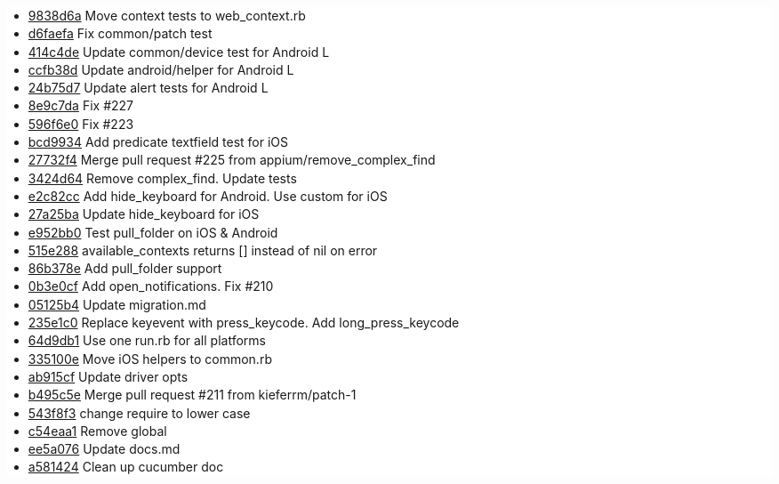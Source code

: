 - [9838d6a](https://github.com/appium/ruby_lib/commit/9838d6a5d910632a96df906c8d15a6084be97ea2) Move context tests to web_context.rb
- [d6faefa](https://github.com/appium/ruby_lib/commit/d6faefaa2f18162076a0966b44b2b491f36a7504) Fix common/patch test
- [414c4de](https://github.com/appium/ruby_lib/commit/414c4dea9de1404badf301c52142c75ba1125022) Update common/device test for Android L
- [ccfb38d](https://github.com/appium/ruby_lib/commit/ccfb38d812d09cfbefcb77a404e9b3bbcbb6a237) Update android/helper for Android L
- [24b75d7](https://github.com/appium/ruby_lib/commit/24b75d70f52cf5e2fe090086ed2ee5280cb572bd) Update alert tests for Android L
- [8e9c7da](https://github.com/appium/ruby_lib/commit/8e9c7da4bf9ce44ab990da3ea9af9770aeac5c81) Fix #227
- [596f6e0](https://github.com/appium/ruby_lib/commit/596f6e0e0cd6fe6e2b7f878517db46aedb45b716) Fix #223
- [bcd9934](https://github.com/appium/ruby_lib/commit/bcd99340038fa30a3180e673757282b8e40b828f) Add predicate textfield test for iOS
- [27732f4](https://github.com/appium/ruby_lib/commit/27732f4c6ebfbb0400419d90ca91528e0861bd68) Merge pull request #225 from appium/remove_complex_find
- [3424d64](https://github.com/appium/ruby_lib/commit/3424d64bed8f641a67316c8a52e35f0b9ae7b75d) Remove complex_find. Update tests
- [e2c82cc](https://github.com/appium/ruby_lib/commit/e2c82cc95d1443a31f73871fce96ae8aa4e99b6f) Add hide_keyboard for Android. Use custom for iOS
- [27a25ba](https://github.com/appium/ruby_lib/commit/27a25baf936271203d13123386a2544b040d9a38) Update hide_keyboard for iOS
- [e952bb0](https://github.com/appium/ruby_lib/commit/e952bb0d1287ebdd42254258e749136ed662b5f9) Test pull_folder on iOS & Android
- [515e288](https://github.com/appium/ruby_lib/commit/515e28853607c729e6c58252dbe5e90e23b49e1d) available_contexts returns [] instead of nil on error
- [86b378e](https://github.com/appium/ruby_lib/commit/86b378e7cf6cea86e2f88a342ab7b19f0cb455a8) Add pull_folder support
- [0b3e0cf](https://github.com/appium/ruby_lib/commit/0b3e0cf2e4c5c8d674385e8a573a70d7c1ce3068) Add open_notifications. Fix #210
- [05125b4](https://github.com/appium/ruby_lib/commit/05125b41dd4957c841fcb51566e07905b04bbd0c) Update migration.md
- [235e1c0](https://github.com/appium/ruby_lib/commit/235e1c0dc9a93efb6defff27cfebf527784a3ba7) Replace keyevent with press_keycode. Add long_press_keycode
- [64d9db1](https://github.com/appium/ruby_lib/commit/64d9db11152e46845b2a055bba97cc6d45edf413) Use one run.rb for all platforms
- [335100e](https://github.com/appium/ruby_lib/commit/335100e8027a01bd46842111752d83f6fe3fe9de) Move iOS helpers to common.rb
- [ab915cf](https://github.com/appium/ruby_lib/commit/ab915cfa92981afd628569cf7e85517c6e4aec97) Update driver opts
- [b495c5e](https://github.com/appium/ruby_lib/commit/b495c5e0bf591c98c733d4636e3c31848857f8c2) Merge pull request #211 from kieferrm/patch-1
- [543f8f3](https://github.com/appium/ruby_lib/commit/543f8f38763bec0d468dcadb3c4a6facf734e569) change require to lower case
- [c54eaa1](https://github.com/appium/ruby_lib/commit/c54eaa1d78ed70bdf89405fac30d4129d9734a92) Remove global
- [ee5a076](https://github.com/appium/ruby_lib/commit/ee5a07624314095148c6203bfe56454efc268891) Update docs.md
- [a581424](https://github.com/appium/ruby_lib/commit/a5814249c8123c0309599847c0d0a9145c9ef819) Clean up cucumber doc
